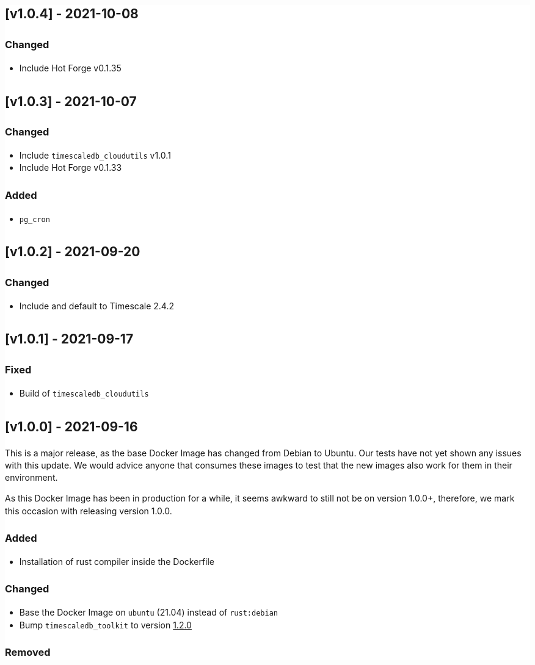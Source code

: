 ## [v1.0.4] - 2021-10-08

### Changed

* Include Hot Forge v0.1.35

## [v1.0.3] - 2021-10-07

### Changed

* Include `timescaledb_cloudutils` v1.0.1
* Include Hot Forge v0.1.33

### Added

* `pg_cron`

## [v1.0.2] - 2021-09-20

### Changed

* Include and default to Timescale 2.4.2

## [v1.0.1] - 2021-09-17

### Fixed

* Build of `timescaledb_cloudutils`

## [v1.0.0] - 2021-09-16

This is a major release, as the base Docker Image has changed from Debian to Ubuntu.
Our tests have not yet shown any issues with this update. We would advice anyone
that consumes these images to test that the new images also work for them in their
environment.

As this Docker Image has been in production for a while, it seems awkward to still not
be on version 1.0.0+, therefore, we mark this occasion with releasing version 1.0.0.

### Added

* Installation of rust compiler inside the Dockerfile

### Changed

* Base the Docker Image on `ubuntu` (21.04) instead of `rust:debian`
* Bump `timescaledb_toolkit` to version [1.2.0](https://github.com/timescale/timescaledb-toolkit/releases/tag/1.2.0)

### Removed
